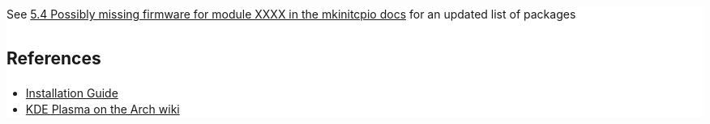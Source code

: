 See [5.4 Possibly missing firmware for module XXXX in the mkinitcpio docs](https://wiki.archlinux.org/title/Mkinitcpio) for an updated list of packages

## References

- [Installation Guide](https://wiki.archlinux.org/title/installation_guide)
- [KDE Plasma on the Arch wiki](https://wiki.archlinux.org/title/KDE#Plasma)
